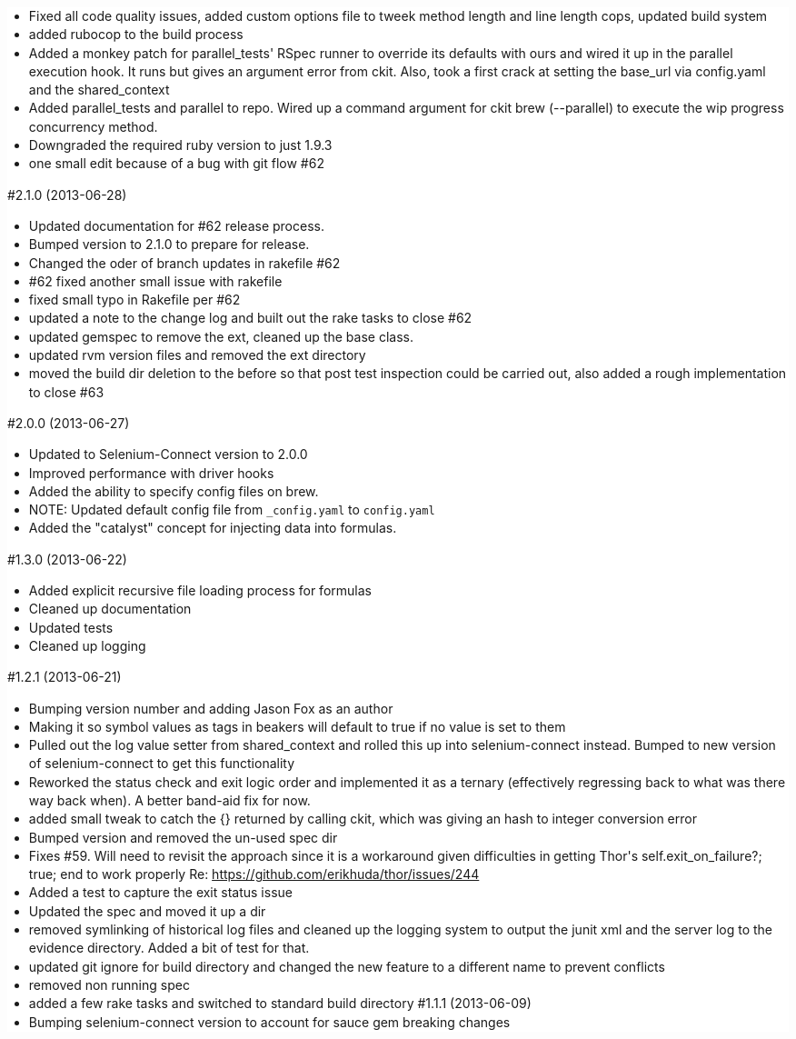 - Fixed all code quality issues, added custom options file to tweek method length and line length cops, updated build system
- added rubocop to the build process
- Added a monkey patch for parallel_tests' RSpec runner to override its defaults with ours and wired it up in the parallel execution hook. It runs but gives an argument error from ckit. Also, took a first crack at setting the base_url via config.yaml and the shared_context
- Added parallel_tests and parallel to repo. Wired up a command argument for ckit brew (--parallel) to execute the wip progress concurrency method.
- Downgraded the required ruby version to just 1.9.3
- one small edit because of a bug with git flow #62

#2.1.0 (2013-06-28)
- Updated documentation for #62 release process.
- Bumped version to 2.1.0 to prepare for release.
- Changed the oder of branch updates in rakefile #62
- #62 fixed another small issue with rakefile
- fixed small typo in Rakefile per #62
- updated a note to the change log and built out the rake tasks to close #62
- updated gemspec to remove the ext, cleaned up the base class.
-  updated rvm version files and removed the ext directory
- moved the build dir deletion to the before so that post test inspection could be carried out, also added a rough implementation to close #63

#2.0.0 (2013-06-27)
- Updated to Selenium-Connect version to 2.0.0
- Improved performance with driver hooks
- Added the ability to specify config files on brew.
- NOTE: Updated default config file from `_config.yaml` to `config.yaml`
- Added the "catalyst" concept for injecting data into formulas.

#1.3.0 (2013-06-22)
- Added explicit recursive file loading process for formulas
- Cleaned up documentation
- Updated tests
- Cleaned up logging

#1.2.1 (2013-06-21)
- Bumping version number and adding Jason Fox as an author
- Making it so symbol values as tags in beakers will default to true if no value is set to them
- Pulled out the log value setter from shared_context and rolled this up into selenium-connect instead. Bumped to new version of selenium-connect to get this functionality
- Reworked the status check and exit logic order and implemented it as a ternary (effectively regressing back to what was there way back when). A better band-aid fix for now.
- added small tweak to catch the {} returned by calling ckit, which was giving an hash to integer conversion error
- Bumped version and removed the un-used spec dir
- Fixes #59. Will need to revisit the approach since it is a workaround given difficulties in getting Thor's self.exit_on_failure?; true; end to work properly Re: https://github.com/erikhuda/thor/issues/244
- Added a test to capture the exit status issue
- Updated the spec and moved it up a dir
- removed symlinking of historical log files and cleaned up the logging system to output the junit xml and the server log to the evidence directory. Added a bit of test for that.
- updated git ignore for build directory and changed the new feature to a different name to prevent conflicts
- removed non running spec
- added a few rake tasks and switched to standard build directory
#1.1.1 (2013-06-09)
- Bumping selenium-connect version to account for sauce gem breaking changes

